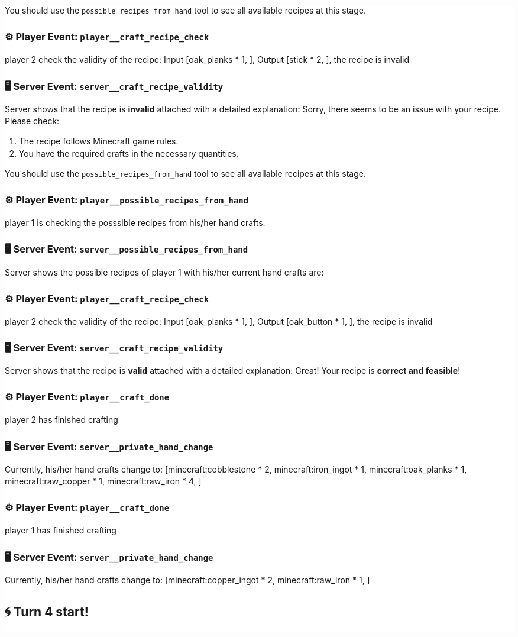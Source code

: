 You should use the `possible_recipes_from_hand` tool to see all available recipes at this stage.


### ⚙️ Player Event: `player__craft_recipe_check`
player 2 check the validity of the recipe: Input [oak_planks * 1, ], Output [stick * 2, ], the recipe is invalid


### 🖥 Server Event: `server__craft_recipe_validity`
Server shows that the recipe is **invalid** attached with a detailed explanation:
Sorry, there seems to be an issue with your recipe. Please check:
1. The recipe follows Minecraft game rules.
2. You have the required crafts in the necessary quantities.

You should use the `possible_recipes_from_hand` tool to see all available recipes at this stage.


### ⚙️ Player Event: `player__possible_recipes_from_hand`
player 1 is checking the posssible recipes from his/her hand crafts.


### 🖥 Server Event: `server__possible_recipes_from_hand`
Server shows the possible recipes of player 1 with his/her current hand crafts are:


### ⚙️ Player Event: `player__craft_recipe_check`
player 2 check the validity of the recipe: Input [oak_planks * 1, ], Output [oak_button * 1, ], the recipe is invalid


### 🖥 Server Event: `server__craft_recipe_validity`
Server shows that the recipe is **valid** attached with a detailed explanation:
Great! Your recipe is **correct and feasible**!


### ⚙️ Player Event: `player__craft_done`
player 2 has finished crafting


### 🖥 Server Event: `server__private_hand_change`
Currently, his/her hand crafts change to: [minecraft:cobblestone * 2, minecraft:iron_ingot * 1, minecraft:oak_planks * 1, minecraft:raw_copper * 1, minecraft:raw_iron * 4, ]


### ⚙️ Player Event: `player__craft_done`
player 1 has finished crafting


### 🖥 Server Event: `server__private_hand_change`
Currently, his/her hand crafts change to: [minecraft:copper_ingot * 2, minecraft:raw_iron * 1, ]



## 🌀 Turn 4 start!
----------------------------------------
